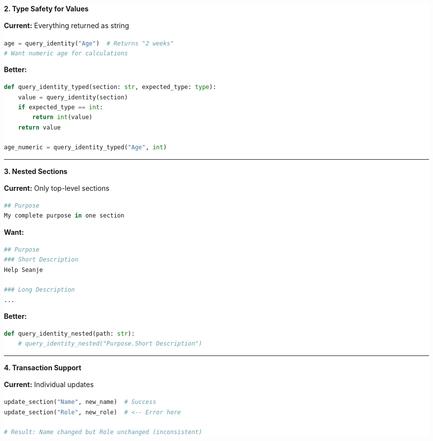 
**2. Type Safety for Values**

**Current:** Everything returned as string
```python
age = query_identity("Age")  # Returns "2 weeks"
# Want numeric age for calculations
```

**Better:**
```python
def query_identity_typed(section: str, expected_type: type):
    value = query_identity(section)
    if expected_type == int:
        return int(value)
    return value

age_numeric = query_identity_typed("Age", int)
```

---

**3. Nested Sections**

**Current:** Only top-level sections
```python
## Purpose
My complete purpose in one section
```

**Want:**
```python
## Purpose
### Short Description
Help Seanje

### Long Description
...
```

**Better:**
```python
def query_identity_nested(path: str):
    # query_identity_nested("Purpose.Short Description")
```

---

**4. Transaction Support**

**Current:** Individual updates
```python
update_section("Name", new_name)  # Success
update_section("Role", new_role)  # <-- Error here

# Result: Name changed but Role unchanged (inconsistent)
```
